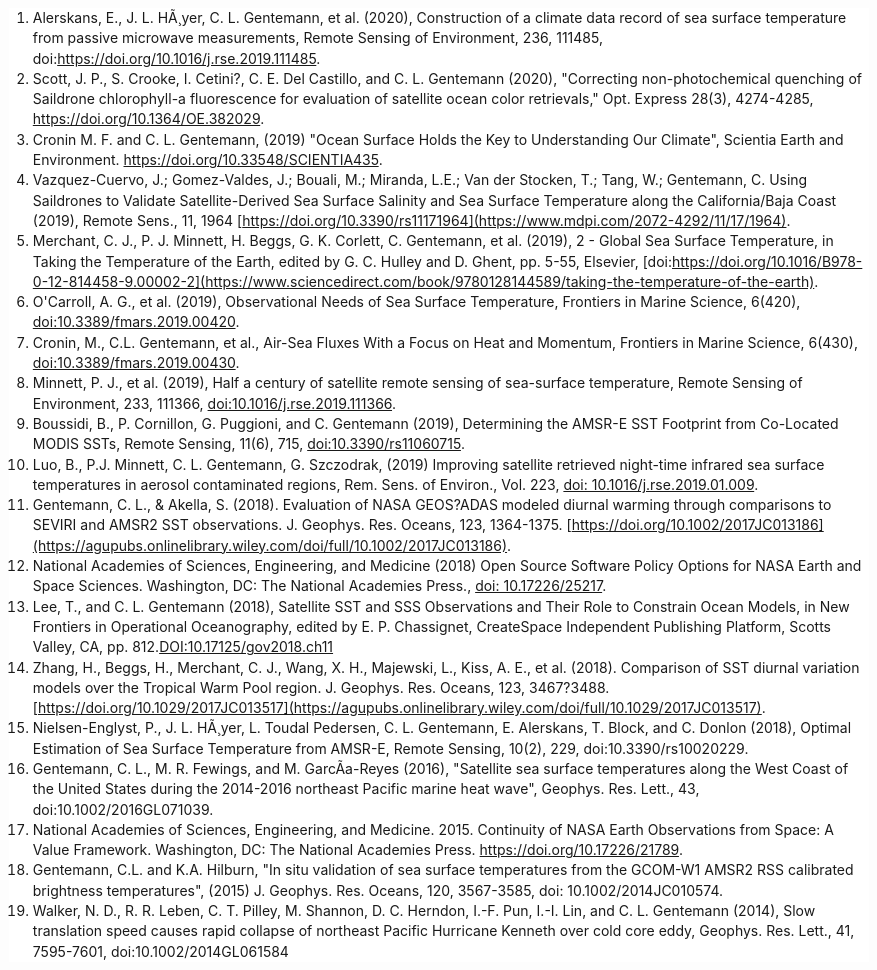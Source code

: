 1. Alerskans, E., J. L. HÃ¸yer, C. L. Gentemann, et al. (2020), Construction of a climate data record of sea surface temperature from passive microwave measurements, Remote Sensing of Environment, 236, 111485, doi:https://doi.org/10.1016/j.rse.2019.111485. 
1. Scott, J. P., S. Crooke, I. Cetini?, C. E. Del Castillo, and C. L. Gentemann (2020), "Correcting non-photochemical quenching of Saildrone chlorophyll-a fluorescence for evaluation of satellite ocean color retrievals," Opt. Express 28(3), 4274-4285, https://doi.org/10.1364/OE.382029.
1. Cronin M. F. and C. L. Gentemann, (2019) "Ocean Surface Holds the Key to Understanding Our Climate", Scientia Earth and Environment. https://doi.org/10.33548/SCIENTIA435.
1. Vazquez-Cuervo, J.; Gomez-Valdes, J.; Bouali, M.; Miranda, L.E.; Van der Stocken, T.; Tang, W.; Gentemann, C. Using Saildrones to Validate Satellite-Derived Sea Surface Salinity and Sea Surface Temperature along the California/Baja Coast (2019), Remote Sens., 11, 1964 [https://doi.org/10.3390/rs11171964](https://www.mdpi.com/2072-4292/11/17/1964). 
1. Merchant, C. J., P. J. Minnett, H. Beggs, G. K. Corlett, C. Gentemann, et al. (2019), 2 - Global Sea Surface Temperature, in Taking the Temperature of the Earth, edited by G. C. Hulley and D. Ghent, pp. 5-55, Elsevier, [doi:https://doi.org/10.1016/B978-0-12-814458-9.00002-2](https://www.sciencedirect.com/book/9780128144589/taking-the-temperature-of-the-earth). 
1. O'Carroll, A. G., et al. (2019), Observational Needs of Sea Surface Temperature, Frontiers in Marine Science, 6(420), [doi:10.3389/fmars.2019.00420](https://www.frontiersin.org/articles/10.3389/fmars.2019.00420/full). 
1. Cronin, M., C.L. Gentemann, et al., Air-Sea Fluxes With a Focus on Heat and Momentum, Frontiers in Marine Science, 6(430), [doi:10.3389/fmars.2019.00430](https://www.frontiersin.org/articles/10.3389/fmars.2019.00430/full).
1. Minnett, P. J., et al. (2019), Half a century of satellite remote sensing of sea-surface temperature, Remote Sensing of Environment, 233, 111366, [doi:10.1016/j.rse.2019.111366](https://www.sciencedirect.com/science/article/pii/S0034425719303852).
1. Boussidi, B., P. Cornillon, G. Puggioni, and C. Gentemann (2019), Determining the AMSR-E SST Footprint from Co-Located MODIS SSTs, Remote Sensing, 11(6), 715, [doi:10.3390/rs11060715](https://www.mdpi.com/2072-4292/11/6/715).
1. Luo, B., P.J. Minnett, C. L. Gentemann, G. Szczodrak, (2019) Improving satellite retrieved night-time infrared sea surface temperatures in aerosol contaminated regions, Rem. Sens. of Environ., Vol. 223, [doi: 10.1016/j.rse.2019.01.009](https://www.sciencedirect.com/science/article/abs/pii/S0034425719300094).
1. Gentemann, C. L., & Akella, S. (2018). Evaluation of NASA GEOS?ADAS modeled diurnal warming through comparisons to SEVIRI and AMSR2 SST observations. J. Geophys. Res. Oceans, 123, 1364-1375. [https://doi.org/10.1002/2017JC013186](https://agupubs.onlinelibrary.wiley.com/doi/full/10.1002/2017JC013186).
1. National Academies of Sciences, Engineering, and Medicine (2018) Open Source Software Policy Options for NASA Earth and Space Sciences. Washington, DC: The National Academies Press., [doi: 10.17226/25217](https://www.nap.edu/catalog/25217/open-source-software-policy-options-for-nasa-earth-and-space-sciences). 
1. Lee, T., and C. L. Gentemann (2018), Satellite SST and SSS Observations and Their Role to Constrain Ocean Models, in New Frontiers in Operational Oceanography, edited by E. P. Chassignet, CreateSpace Independent Publishing Platform, Scotts Valley, CA, pp. 812.[DOI:10.17125/gov2018.ch11](http://fsu.digital.flvc.org/islandora/object/fsu%3A602134)
1. Zhang, H., Beggs, H., Merchant, C. J., Wang, X. H., Majewski, L., Kiss, A. E., et al. (2018). Comparison of SST diurnal variation models over the Tropical Warm Pool region. J. Geophys. Res. Oceans, 123, 3467?3488. [https://doi.org/10.1029/2017JC013517](https://agupubs.onlinelibrary.wiley.com/doi/full/10.1029/2017JC013517). 
1. Nielsen-Englyst, P., J. L. HÃ¸yer, L. Toudal Pedersen, C. L. Gentemann, E. Alerskans, T. Block, and C. Donlon (2018), Optimal Estimation of Sea Surface Temperature from AMSR-E, Remote Sensing, 10(2), 229, doi:10.3390/rs10020229. 
1. Gentemann, C. L., M. R. Fewings, and M. GarcÃ­a-Reyes (2016), "Satellite sea surface temperatures along the West Coast of the United States during the 2014-2016 northeast Pacific marine heat wave", Geophys. Res. Lett., 43, doi:10.1002/2016GL071039.
1. National Academies of Sciences, Engineering, and Medicine. 2015. Continuity of NASA Earth Observations from Space: A Value Framework. Washington, DC: The National Academies Press. https://doi.org/10.17226/21789. 
1. Gentemann, C.L. and K.A. Hilburn, "In situ validation of sea surface temperatures from the GCOM-W1 AMSR2 RSS calibrated brightness temperatures", (2015) J. Geophys. Res. Oceans, 120, 3567-3585, doi: 10.1002/2014JC010574.
1. Walker, N. D., R. R. Leben, C. T. Pilley, M. Shannon, D. C. Herndon, I.-F. Pun, I.-I. Lin, and C. L. Gentemann (2014), Slow translation speed causes rapid collapse of northeast Pacific Hurricane Kenneth over cold core eddy, Geophys. Res. Lett., 41, 7595-7601, doi:10.1002/2014GL061584
